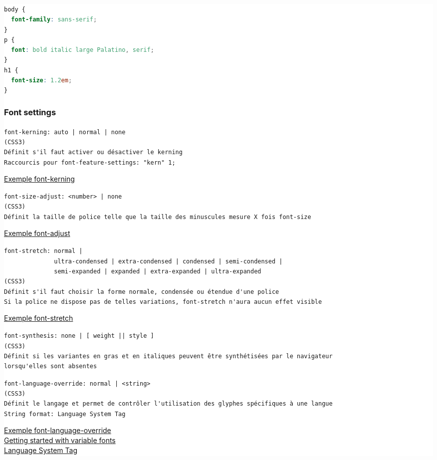 ``` css
body {
  font-family: sans-serif;
}
p {
  font: bold italic large Palatino, serif;
}
h1 {
  font-size: 1.2em;
}
```

### Font settings

``` plain
font-kerning: auto | normal | none
(CSS3)
Définit s'il faut activer ou désactiver le kerning
Raccourcis pour font-feature-settings: "kern" 1;
```

[Exemple font-kerning](https://jsfiddle.net/amt01/u1qs0noy/)

``` plain
font-size-adjust: <number> | none
(CSS3)
Définit la taille de police telle que la taille des minuscules mesure X fois font-size
```

[Exemple font-adjust](https://jsfiddle.net/amt01/0u8rLt0n/)

``` plain
font-stretch: normal |
              ultra-condensed | extra-condensed | condensed | semi-condensed |
              semi-expanded | expanded | extra-expanded | ultra-expanded
(CSS3)
Définit s'il faut choisir la forme normale, condensée ou étendue d'une police
Si la police ne dispose pas de telles variations, font-stretch n'aura aucun effet visible
```

[Exemple font-stretch](https://jsfiddle.net/amt01/de1q7ksh/)

``` plain
font-synthesis: none | [ weight || style ]
(CSS3)
Définit si les variantes en gras et en italiques peuvent être synthétisées par le navigateur
lorsqu'elles sont absentes
```

``` plain
font-language-override: normal | <string>
(CSS3)
Définit le langage et permet de contrôler l'utilisation des glyphes spécifiques à une langue
String format: Language System Tag
```

[Exemple font-language-override](https://jsfiddle.net/amt01/ktp5fot7/)  
[Getting started with variable fonts](http://clagnut.com/blog/2389/)  
[Language System Tag](http://www.microsoft.com/typography/otspec/languagetags.htm)

